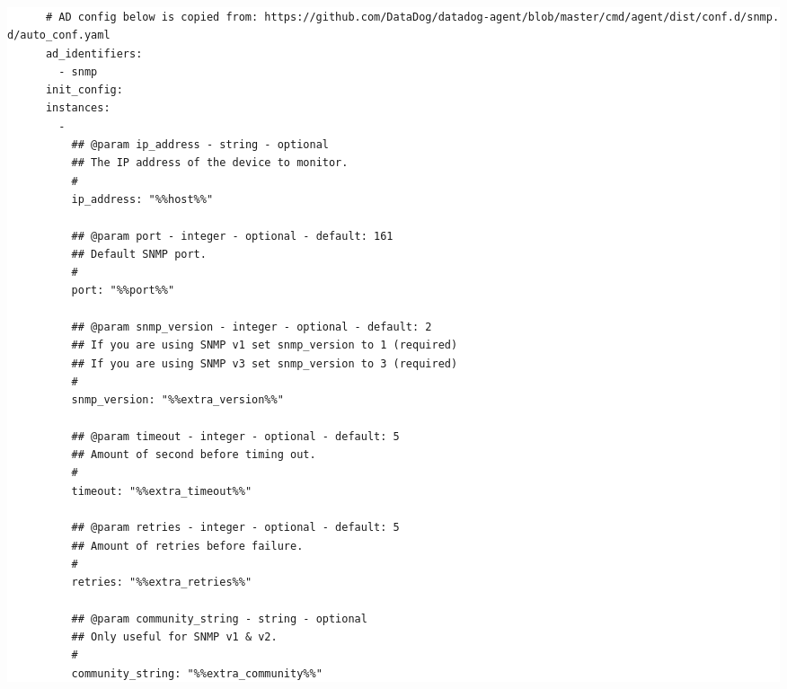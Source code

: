 
          # AD config below is copied from: https://github.com/DataDog/datadog-agent/blob/master/cmd/agent/dist/conf.d/snmp.d/auto_conf.yaml
          ad_identifiers:
            - snmp
          init_config:
          instances:
            -
              ## @param ip_address - string - optional
              ## The IP address of the device to monitor.
              #
              ip_address: "%%host%%"

              ## @param port - integer - optional - default: 161
              ## Default SNMP port.
              #
              port: "%%port%%"

              ## @param snmp_version - integer - optional - default: 2
              ## If you are using SNMP v1 set snmp_version to 1 (required)
              ## If you are using SNMP v3 set snmp_version to 3 (required)
              #
              snmp_version: "%%extra_version%%"

              ## @param timeout - integer - optional - default: 5
              ## Amount of second before timing out.
              #
              timeout: "%%extra_timeout%%"

              ## @param retries - integer - optional - default: 5
              ## Amount of retries before failure.
              #
              retries: "%%extra_retries%%"

              ## @param community_string - string - optional
              ## Only useful for SNMP v1 & v2.
              #
              community_string: "%%extra_community%%"
